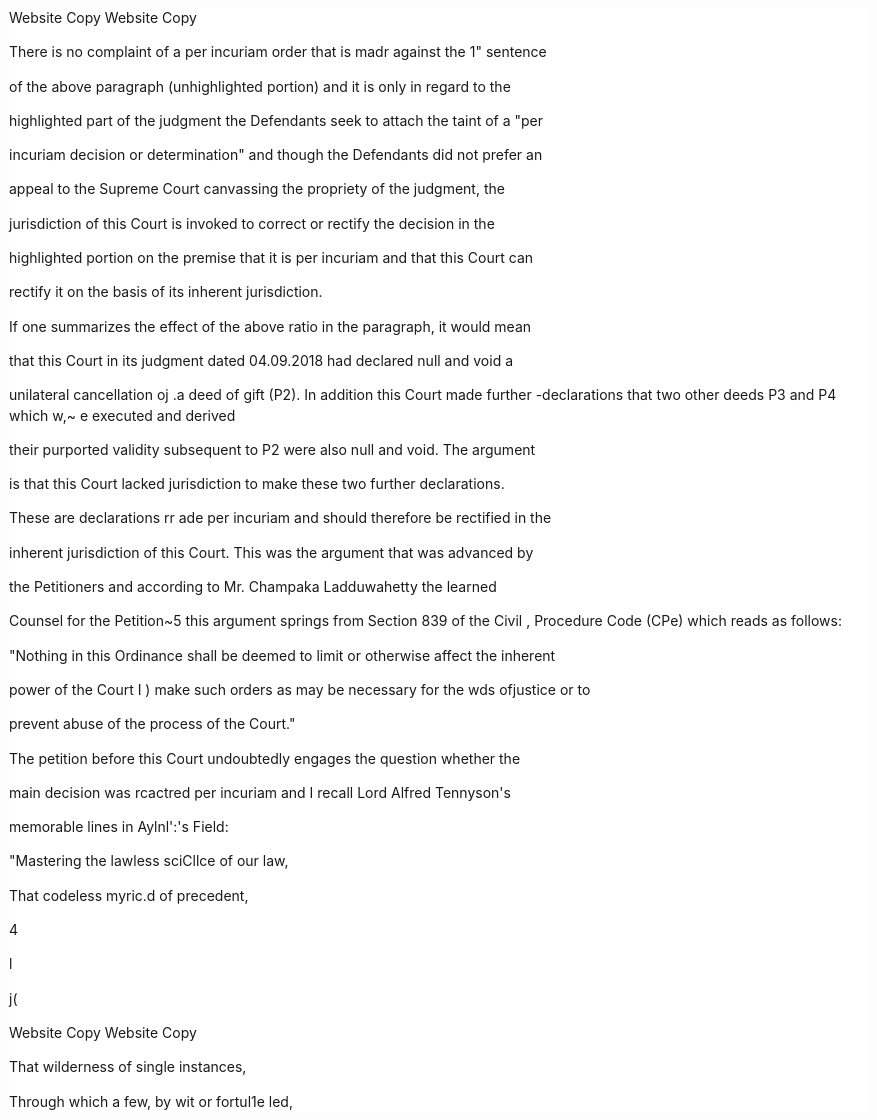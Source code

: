 Website Copy Website Copy

There is no complaint of a per incuriam order that is madr against the 1" sentence

of the above paragraph (unhighlighted portion) and it is only in regard to the

highlighted part of the judgment the Defendants seek to attach the taint of a "per

incuriam decision or determination" and though the Defendants did not prefer an

appeal to the Supreme Court canvassing the propriety of the judgment, the

jurisdiction of this Court is invoked to correct or rectify the decision in the

highlighted portion on the premise that it is per incuriam and that this Court can

rectify it on the basis of its inherent jurisdiction.

If one summarizes the effect of the above ratio in the paragraph, it would mean

that this Court in its judgment dated 04.09.2018 had declared null and void a

unilateral cancellation oj .a deed of gift (P2). In addition this Court made further -declarations that two other deeds P3 and P4 which w,~ e executed and derived

their purported validity subsequent to P2 were also null and void. The argument

is that this Court lacked jurisdiction to make these two further declarations.

These are declarations rr ade per incuriam and should therefore be rectified in the

inherent jurisdiction of this Court. This was the argument that was advanced by

the Petitioners and according to Mr. Champaka Ladduwahetty the learned

Counsel for the Petition~5 this argument springs from Section 839 of the Civil , Procedure Code (CPe) which reads as follows:

"Nothing in this Ordinance shall be deemed to limit or otherwise affect the inherent

power of the Court I ) make such orders as may be necessary for the wds ofjustice or to

prevent abuse of the process of the Court."

The petition before this Court undoubtedly engages the question whether the

main decision was rcactred per incuriam and I recall Lord Alfred Tennyson's

memorable lines in Aylnl':'s Field:

"Mastering the lawless sciCllce of our law,

That codeless myric.d of precedent,

4

l

j(

Website Copy Website Copy

That wilderness of single instances,

Through which a few, by wit or fortul1e led,
